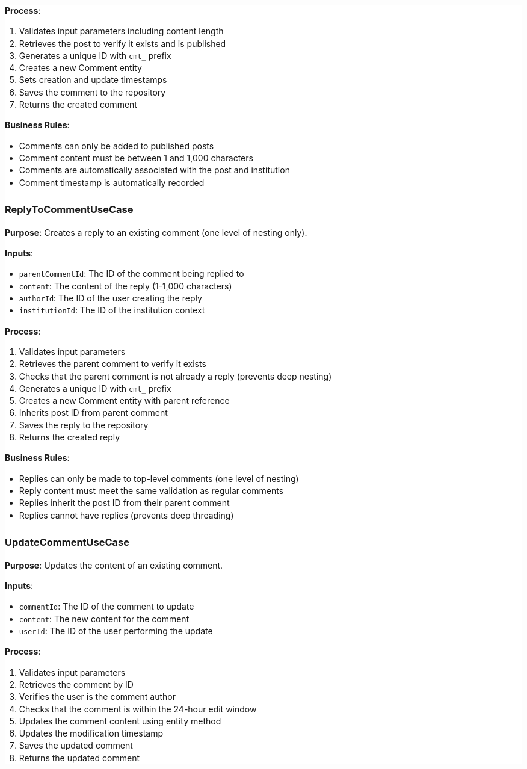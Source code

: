 **Process**:
1. Validates input parameters including content length
2. Retrieves the post to verify it exists and is published
3. Generates a unique ID with `cmt_` prefix
4. Creates a new Comment entity
5. Sets creation and update timestamps
6. Saves the comment to the repository
7. Returns the created comment

**Business Rules**:
- Comments can only be added to published posts
- Comment content must be between 1 and 1,000 characters
- Comments are automatically associated with the post and institution
- Comment timestamp is automatically recorded

### ReplyToCommentUseCase

**Purpose**: Creates a reply to an existing comment (one level of nesting only).

**Inputs**:
- `parentCommentId`: The ID of the comment being replied to
- `content`: The content of the reply (1-1,000 characters)
- `authorId`: The ID of the user creating the reply
- `institutionId`: The ID of the institution context

**Process**:
1. Validates input parameters
2. Retrieves the parent comment to verify it exists
3. Checks that the parent comment is not already a reply (prevents deep nesting)
4. Generates a unique ID with `cmt_` prefix
5. Creates a new Comment entity with parent reference
6. Inherits post ID from parent comment
7. Saves the reply to the repository
8. Returns the created reply

**Business Rules**:
- Replies can only be made to top-level comments (one level of nesting)
- Reply content must meet the same validation as regular comments
- Replies inherit the post ID from their parent comment
- Replies cannot have replies (prevents deep threading)

### UpdateCommentUseCase

**Purpose**: Updates the content of an existing comment.

**Inputs**:
- `commentId`: The ID of the comment to update
- `content`: The new content for the comment
- `userId`: The ID of the user performing the update

**Process**:
1. Validates input parameters
2. Retrieves the comment by ID
3. Verifies the user is the comment author
4. Checks that the comment is within the 24-hour edit window
5. Updates the comment content using entity method
6. Updates the modification timestamp
7. Saves the updated comment
8. Returns the updated comment
